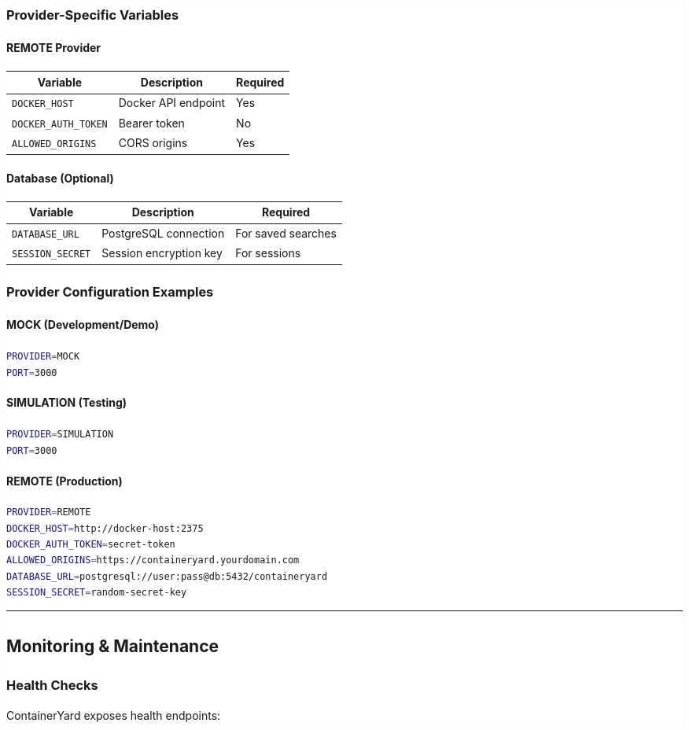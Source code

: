 ### Provider-Specific Variables

#### REMOTE Provider

| Variable | Description | Required |
|----------|-------------|----------|
| `DOCKER_HOST` | Docker API endpoint | Yes |
| `DOCKER_AUTH_TOKEN` | Bearer token | No |
| `ALLOWED_ORIGINS` | CORS origins | Yes |

#### Database (Optional)

| Variable | Description | Required |
|----------|-------------|----------|
| `DATABASE_URL` | PostgreSQL connection | For saved searches |
| `SESSION_SECRET` | Session encryption key | For sessions |

### Provider Configuration Examples

#### MOCK (Development/Demo)
```bash
PROVIDER=MOCK
PORT=3000
```

#### SIMULATION (Testing)
```bash
PROVIDER=SIMULATION
PORT=3000
```

#### REMOTE (Production)
```bash
PROVIDER=REMOTE
DOCKER_HOST=http://docker-host:2375
DOCKER_AUTH_TOKEN=secret-token
ALLOWED_ORIGINS=https://containeryard.yourdomain.com
DATABASE_URL=postgresql://user:pass@db:5432/containeryard
SESSION_SECRET=random-secret-key
```

---

## Monitoring & Maintenance

### Health Checks

ContainerYard exposes health endpoints:
